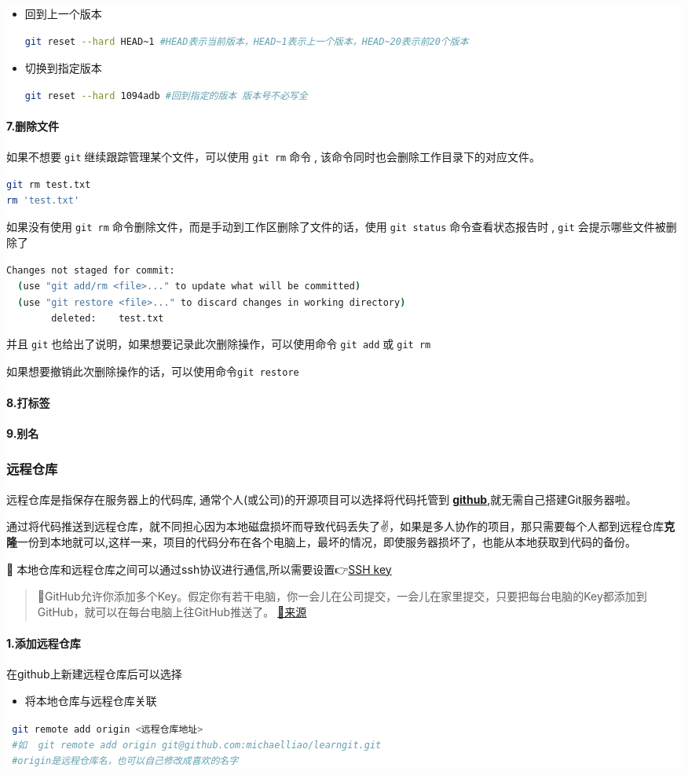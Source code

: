 - 回到上一个版本

  ```bash
  git reset --hard HEAD~1 #HEAD表示当前版本，HEAD~1表示上一个版本，HEAD~20表示前20个版本
  ```

- 切换到指定版本

  ```bash
  git reset --hard 1094adb #回到指定的版本 版本号不必写全
  ```

#### **7.删除文件**

如果不想要 `git` 继续跟踪管理某个文件，可以使用 `git rm` 命令 , 该命令同时也会删除工作目录下的对应文件。

```bash
git rm test.txt
rm 'test.txt'
```

如果没有使用 `git rm` 命令删除文件，而是手动到工作区删除了文件的话，使用 `git status` 命令查看状态报告时 , `git` 会提示哪些文件被删除了

```bash
Changes not staged for commit:
  (use "git add/rm <file>..." to update what will be committed)
  (use "git restore <file>..." to discard changes in working directory)
        deleted:    test.txt
```

并且 `git` 也给出了说明，如果想要记录此次删除操作，可以使用命令 `git add` 或 `git rm`

如果想要撤销此次删除操作的话，可以使用命令`git restore`

#### 8.打标签

#### 9.别名

### 远程仓库

远程仓库是指保存在服务器上的代码库, 通常个人(或公司)的开源项目可以选择将代码托管到 **[github](https://github.com/)**,就无需自己搭建Git服务器啦。

通过将代码推送到远程仓库，就不同担心因为本地磁盘损坏而导致代码丢失了✌，如果是多人协作的项目，那只需要每个人都到远程仓库**克隆**一份到本地就可以,这样一来，项目的代码分布在各个电脑上，最坏的情况，即使服务器损坏了，也能从本地获取到代码的备份。

📍 本地仓库和远程仓库之间可以通过ssh协议进行通信,所以需要设置👉[SSH key](https://docs.github.com/cn/github/authenticating-to-github/connecting-to-github-with-ssh/adding-a-new-ssh-key-to-your-github-account) 

> 📌GitHub允许你添加多个Key。假定你有若干电脑，你一会儿在公司提交，一会儿在家里提交，只要把每台电脑的Key都添加到GitHub，就可以在每台电脑上往GitHub推送了。 [🔗来源](https://www.liaoxuefeng.com/wiki/896043488029600/896954117292416)

#### 1.添加远程仓库

在github上新建远程仓库后可以选择

- 将本地仓库与远程仓库关联

```bash
 git remote add origin <远程仓库地址>
 #如  git remote add origin git@github.com:michaelliao/learngit.git
 #origin是远程仓库名，也可以自己修改成喜欢的名字
```
